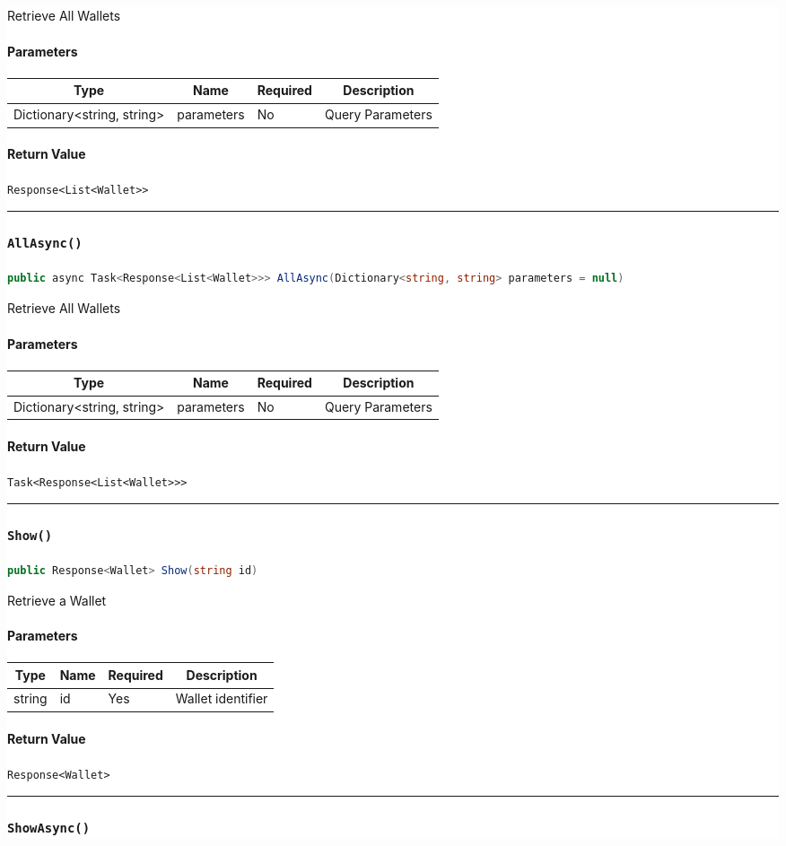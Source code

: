 Retrieve All Wallets

#### Parameters

| Type                       | Name       | Required | Description      |
| -------------------------- | ---------- | -------- | ---------------- |
| Dictionary<string, string> | parameters | No       | Query Parameters |

#### Return Value

`Response<List<Wallet>>`

---

### `AllAsync()`

```csharp
public async Task<Response<List<Wallet>>> AllAsync(Dictionary<string, string> parameters = null)
```

Retrieve All Wallets

#### Parameters

| Type                       | Name       | Required | Description      |
| -------------------------- | ---------- | -------- | ---------------- |
| Dictionary<string, string> | parameters | No       | Query Parameters |

#### Return Value

`Task<Response<List<Wallet>>>`

---

### `Show()`

```csharp
public Response<Wallet> Show(string id)
```

Retrieve a Wallet

#### Parameters

| Type   | Name  | Required | Description       |
| ------ | ----- | -------- | ----------------- |
| string | id    | Yes      | Wallet identifier |

#### Return Value

`Response<Wallet>`

---

### `ShowAsync()`
